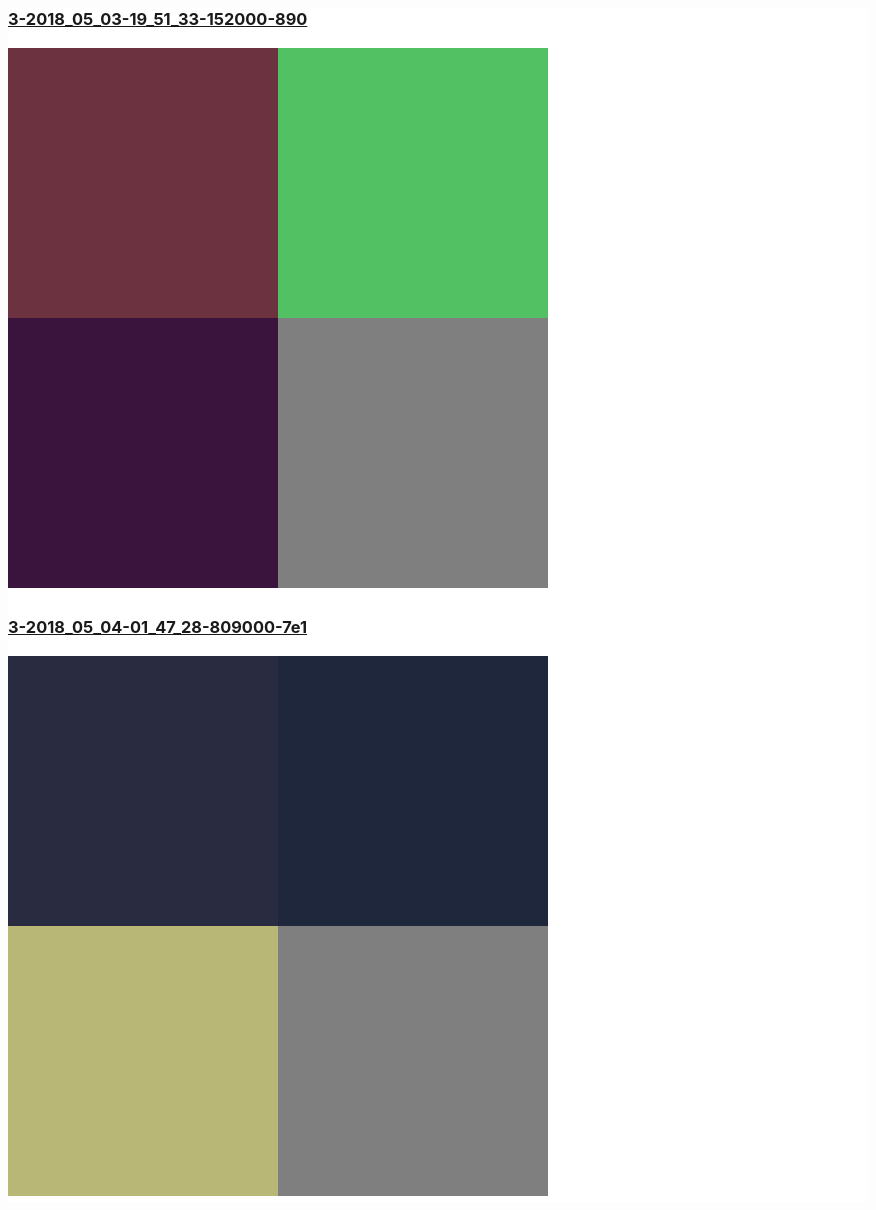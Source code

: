 ### [3-2018_05_03-19_51_33-152000-890](3-2018_05_03-19_51_33-152000-890.hexplt)

[ ![3-2018_05_03-19_51_33-152000-890.png](3-2018_05_03-19_51_33-152000-890.png) ](3-2018_05_03-19_51_33-152000-890.png)

### [3-2018_05_04-01_47_28-809000-7e1](3-2018_05_04-01_47_28-809000-7e1.hexplt)

[ ![3-2018_05_04-01_47_28-809000-7e1.png](3-2018_05_04-01_47_28-809000-7e1.png) ](3-2018_05_04-01_47_28-809000-7e1.png)